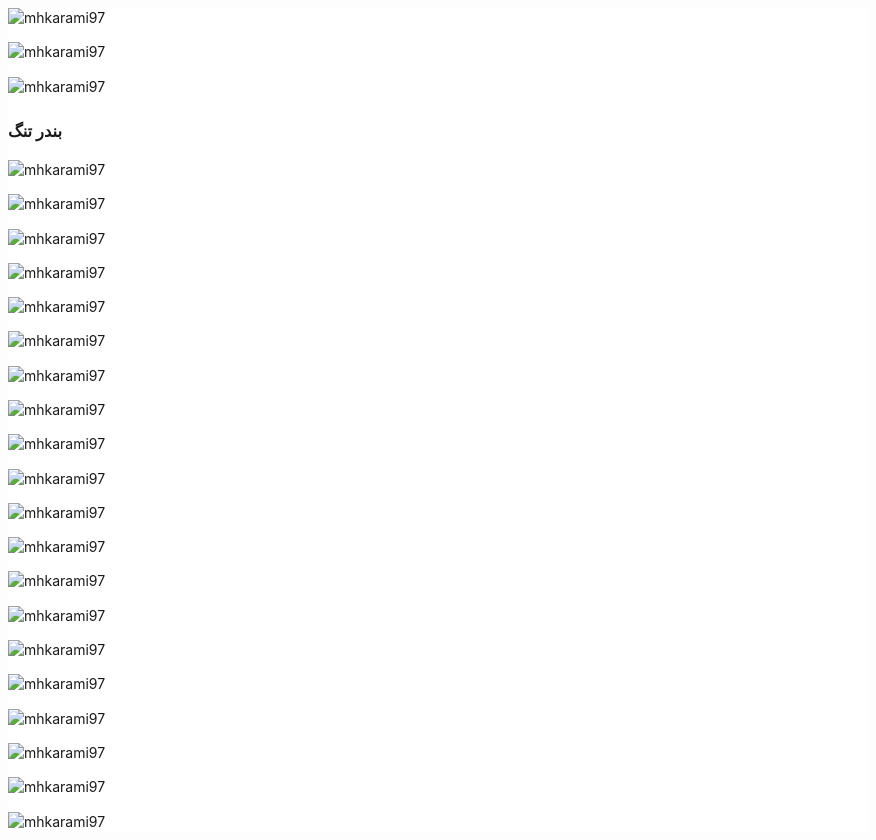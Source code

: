 ![mhkarami97](/assets/img/80-chabahar/113.jpg)  

![mhkarami97](/assets/img/80-chabahar/114.jpg)  

![mhkarami97](/assets/img/80-chabahar/115.jpg)  

### بندر تنگ

![mhkarami97](/assets/img/80-chabahar/116.jpg)  

![mhkarami97](/assets/img/80-chabahar/117.jpg)  

![mhkarami97](/assets/img/80-chabahar/118.jpg)  

![mhkarami97](/assets/img/80-chabahar/119.jpg)  

![mhkarami97](/assets/img/80-chabahar/120.jpg)  

![mhkarami97](/assets/img/80-chabahar/121.jpg)  

![mhkarami97](/assets/img/80-chabahar/122.jpg)  

![mhkarami97](/assets/img/80-chabahar/123.jpg)  

![mhkarami97](/assets/img/80-chabahar/124.jpg)  

![mhkarami97](/assets/img/80-chabahar/125.jpg)  

![mhkarami97](/assets/img/80-chabahar/126.jpg)  

![mhkarami97](/assets/img/80-chabahar/127.jpg)  

![mhkarami97](/assets/img/80-chabahar/128.jpg)  

![mhkarami97](/assets/img/80-chabahar/129.jpg)  

![mhkarami97](/assets/img/80-chabahar/130.jpg)  

![mhkarami97](/assets/img/80-chabahar/131.jpg)  

![mhkarami97](/assets/img/80-chabahar/132.jpg)  

![mhkarami97](/assets/img/80-chabahar/133.jpg)  

![mhkarami97](/assets/img/80-chabahar/134.jpg)  

![mhkarami97](/assets/img/80-chabahar/135.jpg)  
